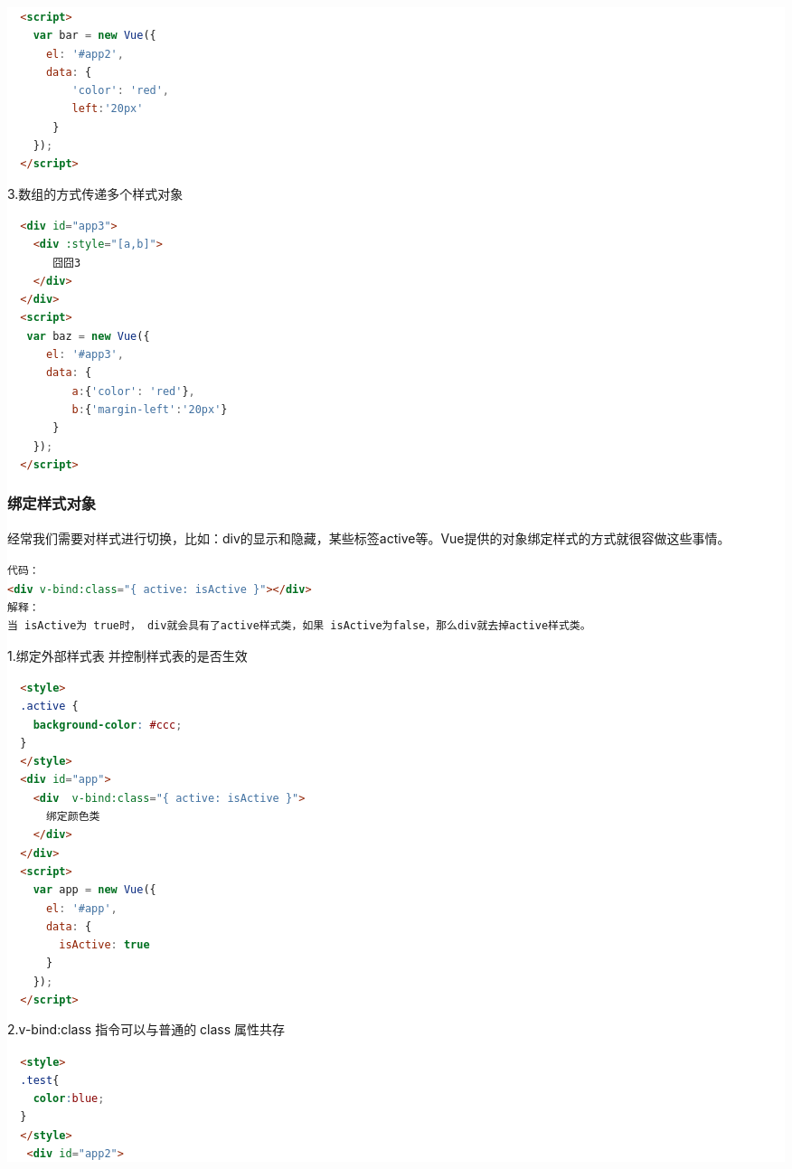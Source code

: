 ```html
  <script>
    var bar = new Vue({         
      el: '#app2',               
      data: {    
          'color': 'red',
          left:'20px'
       }
    });
  </script>
```
3.数组的方式传递多个样式对象
```html
  <div id="app3">
    <div :style="[a,b]">
       囧囧3
    </div>
  </div>
  <script>
   var baz = new Vue({         
      el: '#app3',               
      data: {    
          a:{'color': 'red'},
          b:{'margin-left':'20px'}
       }
    });
  </script>
```
### 绑定样式对象
经常我们需要对样式进行切换，比如：div的显示和隐藏，某些标签active等。Vue提供的对象绑定样式的方式就很容做这些事情。
```html
代码：
<div v-bind:class="{ active: isActive }"></div>
解释：
当 isActive为 true时， div就会具有了active样式类，如果 isActive为false，那么div就去掉active样式类。
```
1.绑定外部样式表 并控制样式表的是否生效
```html
  <style>
  .active {
    background-color: #ccc;
  }
  </style>
  <div id="app">
    <div  v-bind:class="{ active: isActive }">
      绑定颜色类
    </div>
  </div>
  <script>
    var app = new Vue({         
      el: '#app',               
      data: {     
        isActive: true
      }
    });
  </script>
```
2.v-bind:class 指令可以与普通的 class 属性共存
```html
  <style>
  .test{
    color:blue;
  }
  </style>
   <div id="app2">
```